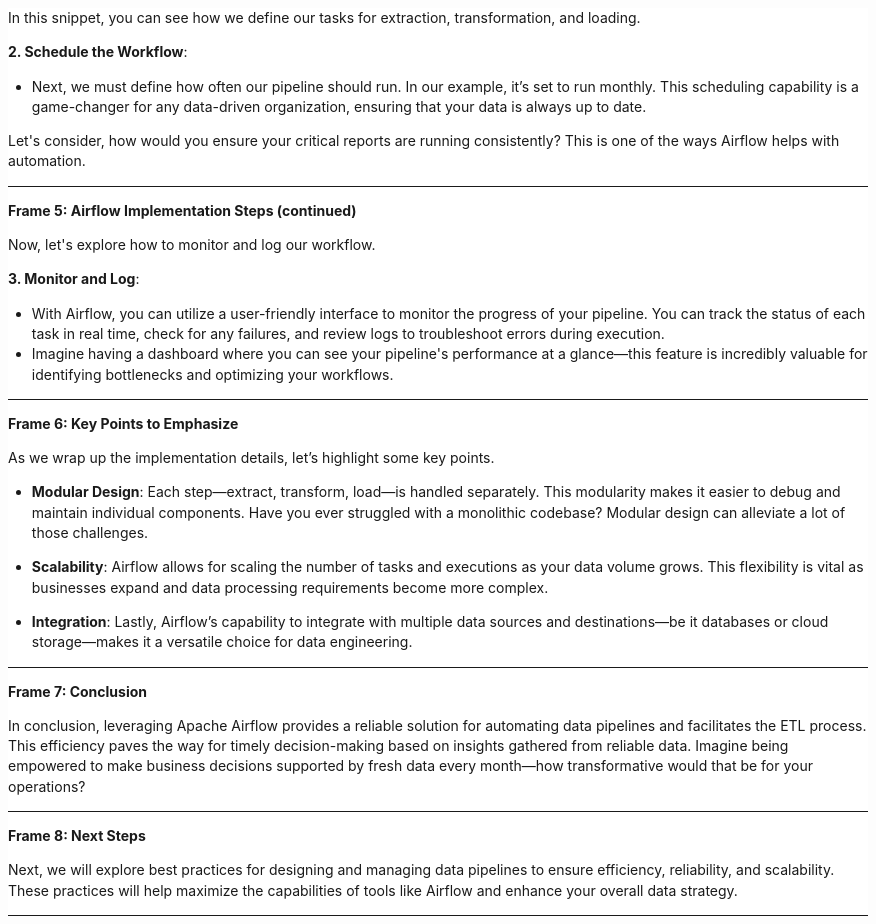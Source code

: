 In this snippet, you can see how we define our tasks for extraction, transformation, and loading.

**2. Schedule the Workflow**:
   - Next, we must define how often our pipeline should run. In our example, it’s set to run monthly. This scheduling capability is a game-changer for any data-driven organization, ensuring that your data is always up to date.

Let's consider, how would you ensure your critical reports are running consistently? This is one of the ways Airflow helps with automation.

---

**Frame 5: Airflow Implementation Steps (continued)**

Now, let's explore how to monitor and log our workflow.

**3. Monitor and Log**:
   - With Airflow, you can utilize a user-friendly interface to monitor the progress of your pipeline. You can track the status of each task in real time, check for any failures, and review logs to troubleshoot errors during execution.
   - Imagine having a dashboard where you can see your pipeline's performance at a glance—this feature is incredibly valuable for identifying bottlenecks and optimizing your workflows.

---

**Frame 6: Key Points to Emphasize**

As we wrap up the implementation details, let’s highlight some key points.

- **Modular Design**: Each step—extract, transform, load—is handled separately. This modularity makes it easier to debug and maintain individual components. Have you ever struggled with a monolithic codebase? Modular design can alleviate a lot of those challenges.
  
- **Scalability**: Airflow allows for scaling the number of tasks and executions as your data volume grows. This flexibility is vital as businesses expand and data processing requirements become more complex.

- **Integration**: Lastly, Airflow’s capability to integrate with multiple data sources and destinations—be it databases or cloud storage—makes it a versatile choice for data engineering.

---

**Frame 7: Conclusion**

In conclusion, leveraging Apache Airflow provides a reliable solution for automating data pipelines and facilitates the ETL process. This efficiency paves the way for timely decision-making based on insights gathered from reliable data. Imagine being empowered to make business decisions supported by fresh data every month—how transformative would that be for your operations?

---

**Frame 8: Next Steps**

Next, we will explore best practices for designing and managing data pipelines to ensure efficiency, reliability, and scalability. These practices will help maximize the capabilities of tools like Airflow and enhance your overall data strategy.

---
